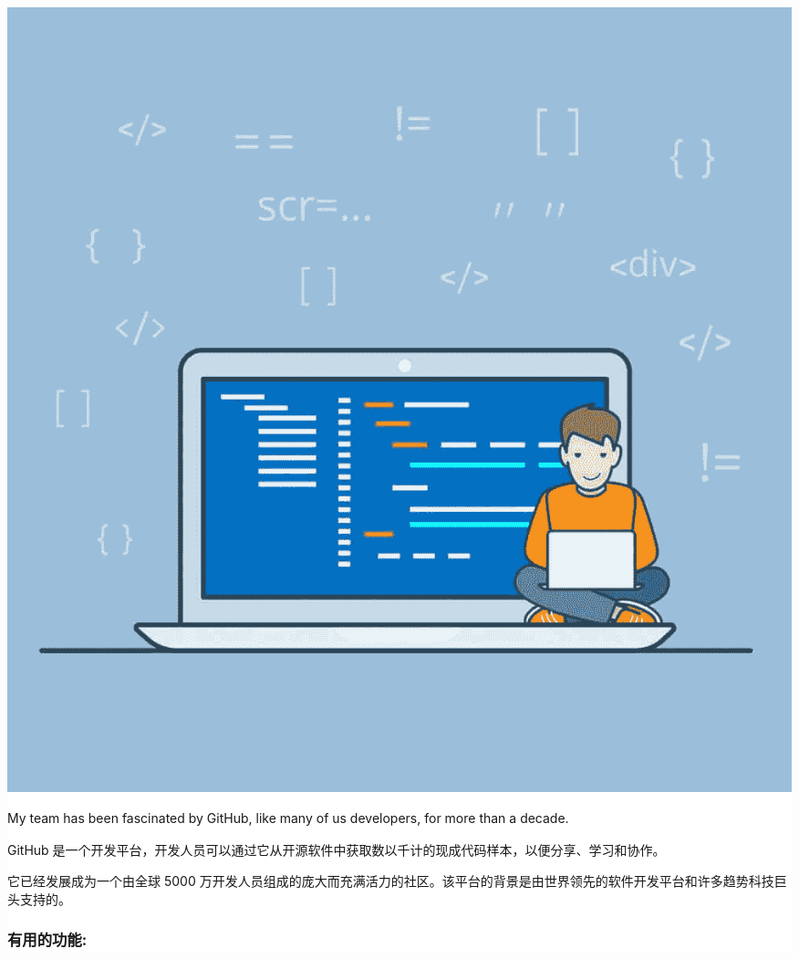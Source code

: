 ![free tools for developers](img/3556ee46921f0535324fc7fbf373960a.png)

My team has been fascinated by GitHub, like many of us developers, for more than a decade.

GitHub 是一个开发平台，开发人员可以通过它从开源软件中获取数以千计的现成代码样本，以便分享、学习和协作。

它已经发展成为一个由全球 5000 万开发人员组成的庞大而充满活力的社区。该平台的背景是由世界领先的软件开发平台和许多趋势科技巨头支持的。

### 有用的功能:
